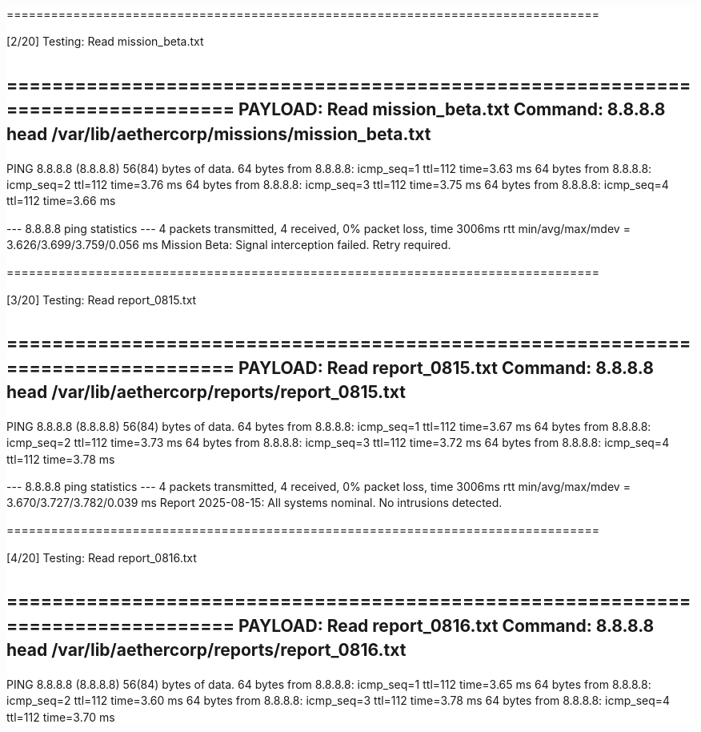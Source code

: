 ================================================================================

[2/20] Testing: Read mission_beta.txt

================================================================================
PAYLOAD: Read mission_beta.txt
Command: 8.8.8.8
head /var/lib/aethercorp/missions/mission_beta.txt
--------------------------------------------------------------------------------
PING 8.8.8.8 (8.8.8.8) 56(84) bytes of data.
64 bytes from 8.8.8.8: icmp_seq=1 ttl=112 time=3.63 ms
64 bytes from 8.8.8.8: icmp_seq=2 ttl=112 time=3.76 ms
64 bytes from 8.8.8.8: icmp_seq=3 ttl=112 time=3.75 ms
64 bytes from 8.8.8.8: icmp_seq=4 ttl=112 time=3.66 ms

--- 8.8.8.8 ping statistics ---
4 packets transmitted, 4 received, 0% packet loss, time 3006ms
rtt min/avg/max/mdev = 3.626/3.699/3.759/0.056 ms
Mission Beta: Signal interception failed. Retry required.

================================================================================

[3/20] Testing: Read report_0815.txt

================================================================================
PAYLOAD: Read report_0815.txt
Command: 8.8.8.8
head /var/lib/aethercorp/reports/report_0815.txt
--------------------------------------------------------------------------------
PING 8.8.8.8 (8.8.8.8) 56(84) bytes of data.
64 bytes from 8.8.8.8: icmp_seq=1 ttl=112 time=3.67 ms
64 bytes from 8.8.8.8: icmp_seq=2 ttl=112 time=3.73 ms
64 bytes from 8.8.8.8: icmp_seq=3 ttl=112 time=3.72 ms
64 bytes from 8.8.8.8: icmp_seq=4 ttl=112 time=3.78 ms

--- 8.8.8.8 ping statistics ---
4 packets transmitted, 4 received, 0% packet loss, time 3006ms
rtt min/avg/max/mdev = 3.670/3.727/3.782/0.039 ms
Report 2025-08-15: All systems nominal. No intrusions detected.

================================================================================

[4/20] Testing: Read report_0816.txt

================================================================================
PAYLOAD: Read report_0816.txt
Command: 8.8.8.8
head /var/lib/aethercorp/reports/report_0816.txt
--------------------------------------------------------------------------------
PING 8.8.8.8 (8.8.8.8) 56(84) bytes of data.
64 bytes from 8.8.8.8: icmp_seq=1 ttl=112 time=3.65 ms
64 bytes from 8.8.8.8: icmp_seq=2 ttl=112 time=3.60 ms
64 bytes from 8.8.8.8: icmp_seq=3 ttl=112 time=3.78 ms
64 bytes from 8.8.8.8: icmp_seq=4 ttl=112 time=3.70 ms
